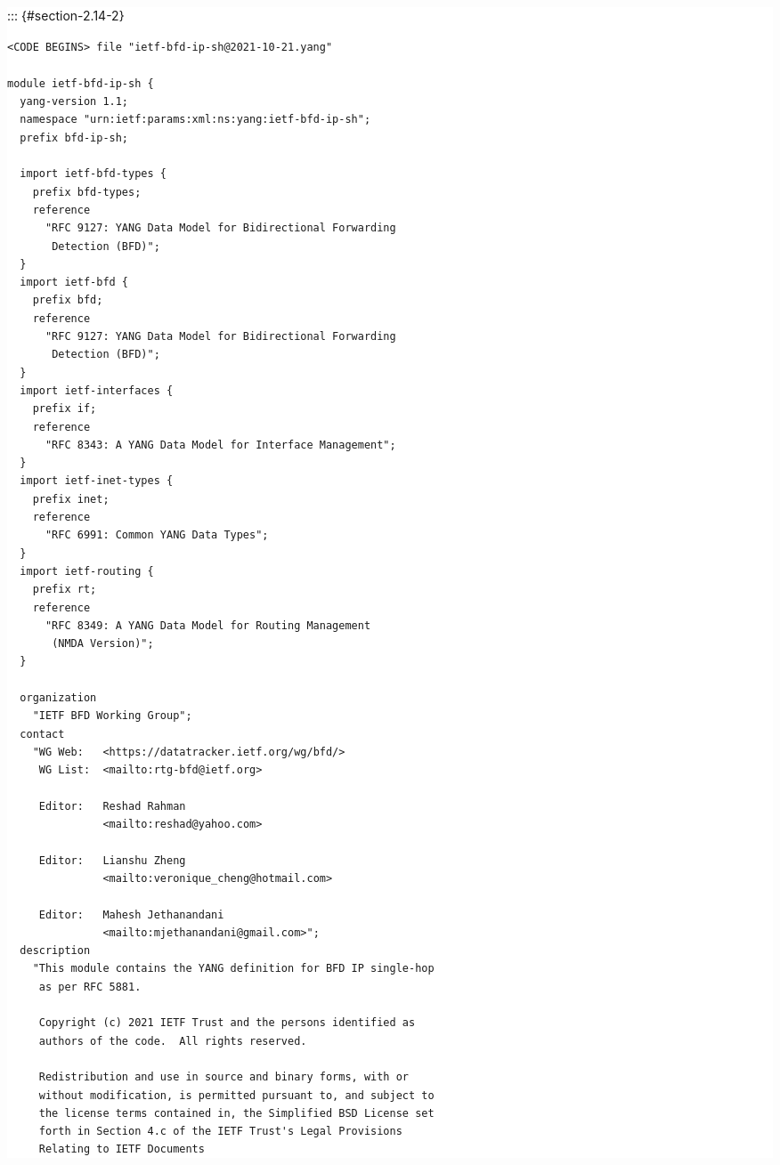 ::: {#section-2.14-2}
``` {.lang-yang .sourcecode}
<CODE BEGINS> file "ietf-bfd-ip-sh@2021-10-21.yang"

module ietf-bfd-ip-sh {
  yang-version 1.1;
  namespace "urn:ietf:params:xml:ns:yang:ietf-bfd-ip-sh";
  prefix bfd-ip-sh;

  import ietf-bfd-types {
    prefix bfd-types;
    reference
      "RFC 9127: YANG Data Model for Bidirectional Forwarding
       Detection (BFD)";
  }
  import ietf-bfd {
    prefix bfd;
    reference
      "RFC 9127: YANG Data Model for Bidirectional Forwarding
       Detection (BFD)";
  }
  import ietf-interfaces {
    prefix if;
    reference
      "RFC 8343: A YANG Data Model for Interface Management";
  }
  import ietf-inet-types {
    prefix inet;
    reference
      "RFC 6991: Common YANG Data Types";
  }
  import ietf-routing {
    prefix rt;
    reference
      "RFC 8349: A YANG Data Model for Routing Management
       (NMDA Version)";
  }

  organization
    "IETF BFD Working Group";
  contact
    "WG Web:   <https://datatracker.ietf.org/wg/bfd/>
     WG List:  <mailto:rtg-bfd@ietf.org>

     Editor:   Reshad Rahman
               <mailto:reshad@yahoo.com>

     Editor:   Lianshu Zheng
               <mailto:veronique_cheng@hotmail.com>

     Editor:   Mahesh Jethanandani
               <mailto:mjethanandani@gmail.com>";
  description
    "This module contains the YANG definition for BFD IP single-hop
     as per RFC 5881.

     Copyright (c) 2021 IETF Trust and the persons identified as
     authors of the code.  All rights reserved.

     Redistribution and use in source and binary forms, with or
     without modification, is permitted pursuant to, and subject to
     the license terms contained in, the Simplified BSD License set
     forth in Section 4.c of the IETF Trust's Legal Provisions
     Relating to IETF Documents
```